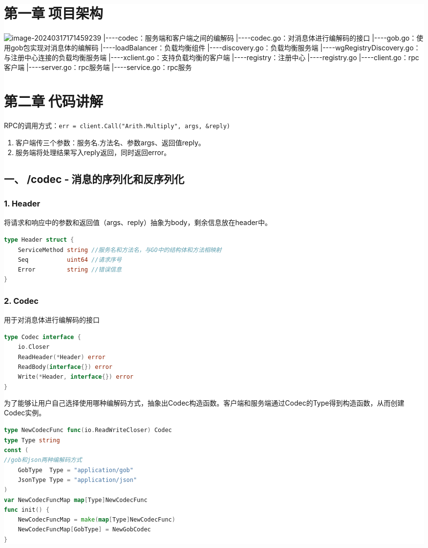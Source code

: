 # 第一章   项目架构

![image-20240317171459239](C:\Users\14488\AppData\Roaming\Typora\typora-user-images\image-20240317171459239.png)
|----codec：服务端和客户端之间的编解码
|----codec.go：对消息体进行编解码的接口
|----gob.go：使用gob包实现对消息体的编解码
|----loadBalancer：负载均衡组件
|----discovery.go：负载均衡服务端
|----wgRegistryDiscovery.go：与注册中心连接的负载均衡服务端
|----xclient.go：支持负载均衡的客户端
|----registry：注册中心
|----registry.go
|----client.go：rpc客户端
|----server.go：rpc服务端
|----service.go：rpc服务

# 第二章   代码讲解

RPC的调用方式：`err = client.Call("Arith.Multiply", args, &reply)`
1. 客户端传三个参数：服务名.方法名、参数args、返回值reply。
2. 服务端将处理结果写入reply返回，同时返回error。
## 一、 /codec - 消息的序列化和反序列化

### 1. Header

将请求和响应中的参数和返回值（args、reply）抽象为body，剩余信息放在header中。
```go
type Header struct {  
    ServiceMethod string //服务名和方法名，与GO中的结构体和方法相映射  
    Seq           uint64 //请求序号  
    Error         string //错误信息  
}
```

### 2. Codec

用于对消息体进行编解码的接口
```go
type Codec interface {  
    io.Closer  
    ReadHeader(*Header) error  
    ReadBody(interface{}) error  
    Write(*Header, interface{}) error  
}
```

为了能够让用户自己选择使用哪种编解码方式，抽象出Codec构造函数。客户端和服务端通过Codec的Type得到构造函数，从而创建Codec实例。
```go
type NewCodecFunc func(io.ReadWriteCloser) Codec  
type Type string  
const (  
//gob和json两种编解码方式
	GobType  Type = "application/gob"  
	JsonType Type = "application/json" 
)  
var NewCodecFuncMap map[Type]NewCodecFunc  
func init() {  
	NewCodecFuncMap = make(map[Type]NewCodecFunc)  
	NewCodecFuncMap[GobType] = NewGobCodec  
}
```
